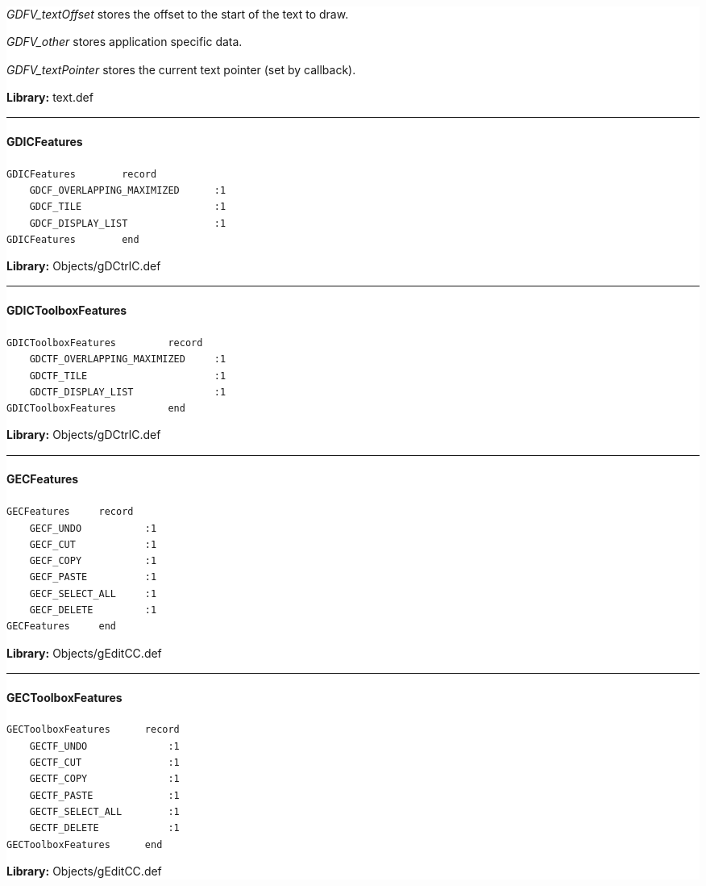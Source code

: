*GDFV_textOffset* stores the offset to the start of the text to draw.

*GDFV_other* stores application specific data.

*GDFV_textPointer* stores the current text pointer (set by callback).

**Library:** text.def

----------
#### GDICFeatures
    GDICFeatures        record
        GDCF_OVERLAPPING_MAXIMIZED      :1
        GDCF_TILE                       :1
        GDCF_DISPLAY_LIST               :1
    GDICFeatures        end

**Library:** Objects/gDCtrlC.def

----------
#### GDICToolboxFeatures
    GDICToolboxFeatures         record
        GDCTF_OVERLAPPING_MAXIMIZED     :1
        GDCTF_TILE                      :1
        GDCTF_DISPLAY_LIST              :1
    GDICToolboxFeatures         end

**Library:** Objects/gDCtrlC.def

----------
#### GECFeatures
    GECFeatures     record
        GECF_UNDO           :1
        GECF_CUT            :1
        GECF_COPY           :1
        GECF_PASTE          :1
        GECF_SELECT_ALL     :1
        GECF_DELETE         :1
    GECFeatures     end

**Library:** Objects/gEditCC.def

----------
#### GECToolboxFeatures
    GECToolboxFeatures      record
        GECTF_UNDO              :1
        GECTF_CUT               :1
        GECTF_COPY              :1
        GECTF_PASTE             :1
        GECTF_SELECT_ALL        :1
        GECTF_DELETE            :1
    GECToolboxFeatures      end

**Library:** Objects/gEditCC.def
